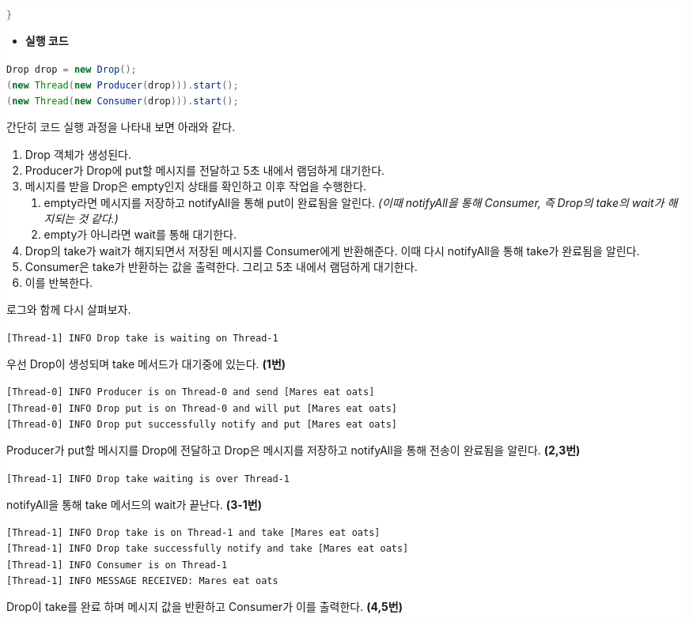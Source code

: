 ```java
}
```



+ **실행 코드**

```java
Drop drop = new Drop();
(new Thread(new Producer(drop))).start();
(new Thread(new Consumer(drop))).start();
```



간단히 코드 실행 과정을 나타내 보면 아래와 같다.

1. Drop 객체가 생성된다.
2. Producer가 Drop에 put할 메시지를 전달하고 5초 내에서 램덤하게 대기한다.
3. 메시지를 받을 Drop은 empty인지 상태를 확인하고 이후 작업을 수행한다.
   1. empty라면 메시지를 저장하고 notifyAll을 통해 put이 완료됨을 알린다.
      *(이때 notifyAll을 통해 Consumer, 즉 Drop의 take의 wait가 해지되는 것 같다.)*
   2. empty가 아니라면 wait를 통해 대기한다.
4. Drop의 take가 wait가 해지되면서 저장된 메시지를 Consumer에게 반환해준다.
   이때 다시 notifyAll을 통해 take가 완료됨을 알린다.
5. Consumer은 take가 반환하는 값을 출력한다.
   그리고  5초 내에서 램덤하게 대기한다.
6. 이를 반복한다.



로그와 함께 다시 살펴보자.

```
[Thread-1] INFO Drop take is waiting on Thread-1
```

우선 Drop이 생성되며 take 메서드가 대기중에 있는다. **(1번)**

```
[Thread-0] INFO Producer is on Thread-0 and send [Mares eat oats]
[Thread-0] INFO Drop put is on Thread-0 and will put [Mares eat oats]
[Thread-0] INFO Drop put successfully notify and put [Mares eat oats]
```

Producer가 put할 메시지를 Drop에 전달하고 Drop은 메시지를 저장하고 notifyAll을 통해 전송이 완료됨을 알린다. **(2,3번)**

```
[Thread-1] INFO Drop take waiting is over Thread-1
```

notifyAll을 통해 take 메서드의 wait가 끝난다. **(3-1번)**

```
[Thread-1] INFO Drop take is on Thread-1 and take [Mares eat oats]
[Thread-1] INFO Drop take successfully notify and take [Mares eat oats]
[Thread-1] INFO Consumer is on Thread-1
[Thread-1] INFO MESSAGE RECEIVED: Mares eat oats
```

Drop이 take를 완료 하며 메시지 값을 반환하고 Consumer가 이를 출력한다. **(4,5번)**

